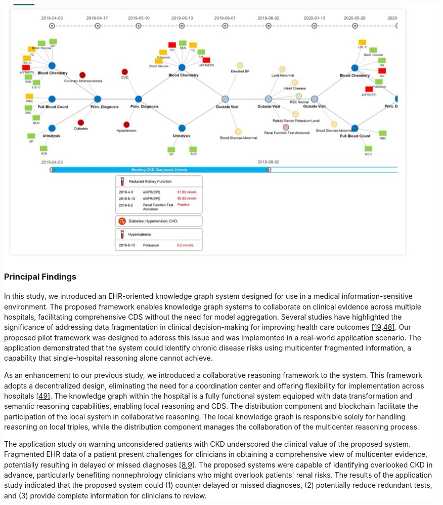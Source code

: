 ![](_page_14_Figure_8.jpeg)


### Principal Findings

In this study, we introduced an EHR-oriented knowledge graph system designed for use in a medical information-sensitive environment. The proposed framework enables knowledge graph systems to collaborate on clinical evidence across multiple hospitals, facilitating comprehensive CDS without the need for model aggregation. Several studies have highlighted the significance of addressing data fragmentation in clinical decision-making for improving health care outcomes [\[19](#page-18-2),[48\]](#page-19-8). Our proposed pilot framework was designed to address this issue and was implemented in a real-world application scenario. The application demonstrated that the system could identify chronic disease risks using multicenter fragmented information, a capability that single-hospital reasoning alone cannot achieve.

As an enhancement to our previous study, we introduced a collaborative reasoning framework to the system. This framework adopts a decentralized design, eliminating the need for a coordination center and offering flexibility for implementation across hospitals [[49\]](#page-19-9). The knowledge graph within the hospital is a fully functional system equipped with data transformation and semantic reasoning capabilities, enabling local reasoning and CDS. The distribution component and blockchain facilitate the participation of the local system in collaborative reasoning. The local knowledge graph is responsible solely for handling reasoning on local triples, while the distribution component manages the collaboration of the multicenter reasoning process.

The application study on warning unconsidered patients with CKD underscored the clinical value of the proposed system. Fragmented EHR data of a patient present challenges for clinicians in obtaining a comprehensive view of multicenter evidence, potentially resulting in delayed or missed diagnoses [[8](#page-17-6)[,9](#page-17-8)]. The proposed systems were capable of identifying overlooked CKD in advance, particularly benefiting nonnephrology clinicians who might overlook patients' renal risks. The results of the application study indicated that the proposed system could (1) counter delayed or missed diagnoses, (2) potentially reduce redundant tests, and (3) provide complete information for clinicians to review.
